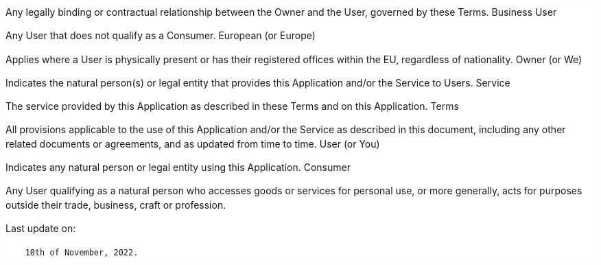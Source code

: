 Any legally binding or contractual relationship between the Owner and the User, governed by these Terms.
Business User

Any User that does not qualify as a Consumer.
European (or Europe)

Applies where a User is physically present or has their registered offices within the EU, regardless of nationality.
Owner (or We)

Indicates the natural person(s) or legal entity that provides this Application and/or the Service to Users.
Service

The service provided by this Application as described in these Terms and on this Application.
Terms

All provisions applicable to the use of this Application and/or the Service as described in this document, including any other related documents or agreements, and as updated from time to time.
User (or You)

Indicates any natural person or legal entity using this Application.
Consumer

Any User qualifying as a natural person who accesses goods or services for personal use, or more generally, acts for purposes outside their trade, business, craft or profession.

Last update on:

        10th of November, 2022.
